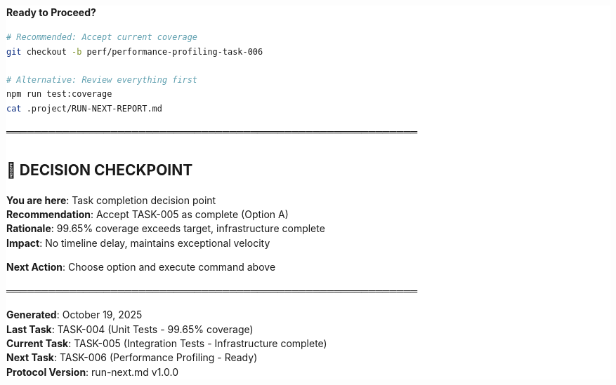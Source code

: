 **Ready to Proceed?**

```bash
# Recommended: Accept current coverage
git checkout -b perf/performance-profiling-task-006

# Alternative: Review everything first
npm run test:coverage
cat .project/RUN-NEXT-REPORT.md
```

═══════════════════════════════════════════════════════════

## 🎯 DECISION CHECKPOINT

**You are here**: Task completion decision point  
**Recommendation**: Accept TASK-005 as complete (Option A)  
**Rationale**: 99.65% coverage exceeds target, infrastructure complete  
**Impact**: No timeline delay, maintains exceptional velocity

**Next Action**: Choose option and execute command above

═══════════════════════════════════════════════════════════

**Generated**: October 19, 2025  
**Last Task**: TASK-004 (Unit Tests - 99.65% coverage)  
**Current Task**: TASK-005 (Integration Tests - Infrastructure complete)  
**Next Task**: TASK-006 (Performance Profiling - Ready)  
**Protocol Version**: run-next.md v1.0.0
